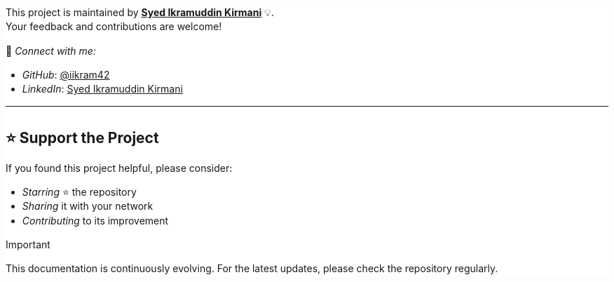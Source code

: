 This project is maintained by **[Syed Ikramuddin Kirmani](https://github.com/iikram42)** 💡.  
Your feedback and contributions are welcome!

📧 *Connect with me:*
- *GitHub*: [@iikram42](https://github.com/iikram42)
- *LinkedIn*: [Syed Ikramuddin Kirmani](https://www.linkedin.com/in/ikramkirmani/)

---

## ⭐ Support the Project

If you found this project helpful, please consider:
- *Starring* ⭐ the repository  
- *Sharing* it with your network  
- *Contributing* to its improvement

> [!Important]  
> This documentation is continuously evolving. For the latest updates, please check the repository regularly.
